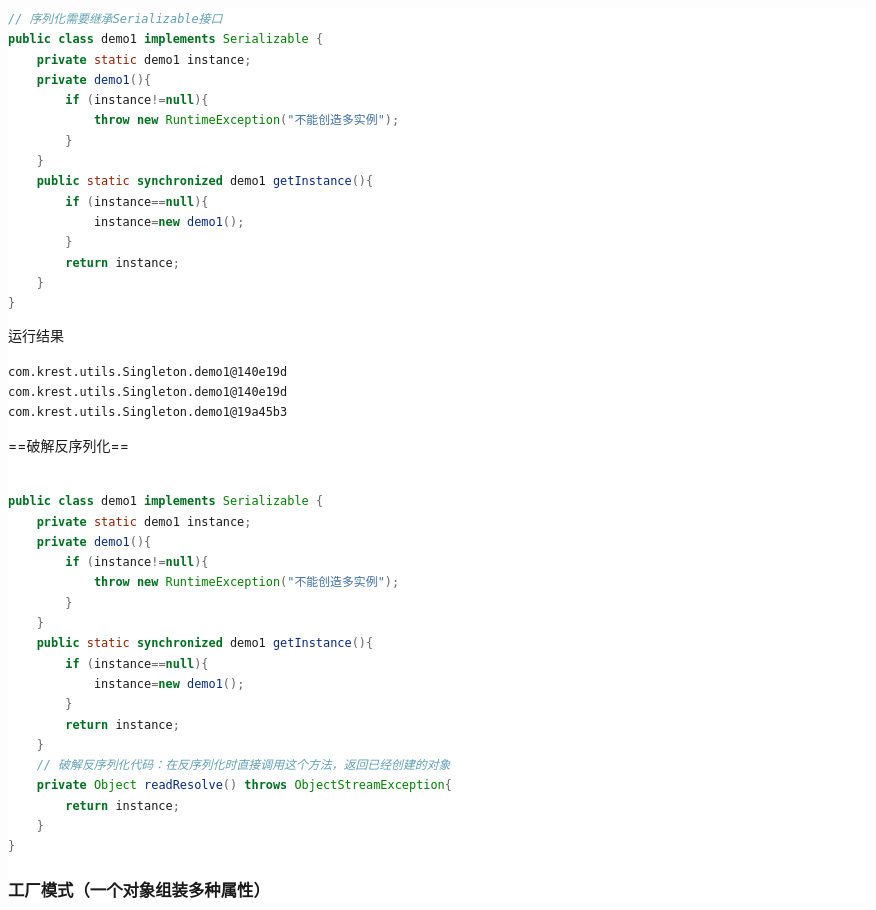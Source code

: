~~~java
// 序列化需要继承Serializable接口
public class demo1 implements Serializable {
    private static demo1 instance;
    private demo1(){
        if (instance!=null){
            throw new RuntimeException("不能创造多实例");
        }
    }
    public static synchronized demo1 getInstance(){
        if (instance==null){
            instance=new demo1();
        }
        return instance;
    }
}
~~~

运行结果

~~~
com.krest.utils.Singleton.demo1@140e19d
com.krest.utils.Singleton.demo1@140e19d
com.krest.utils.Singleton.demo1@19a45b3
~~~



==破解反序列化==

~~~java

public class demo1 implements Serializable {
    private static demo1 instance;
    private demo1(){
        if (instance!=null){
            throw new RuntimeException("不能创造多实例");
        }
    }
    public static synchronized demo1 getInstance(){
        if (instance==null){
            instance=new demo1();
        }
        return instance;
    }
    // 破解反序列化代码：在反序列化时直接调用这个方法，返回已经创建的对象
    private Object readResolve() throws ObjectStreamException{
        return instance;
    }
}
~~~





### 工厂模式（一个对象组装多种属性）
